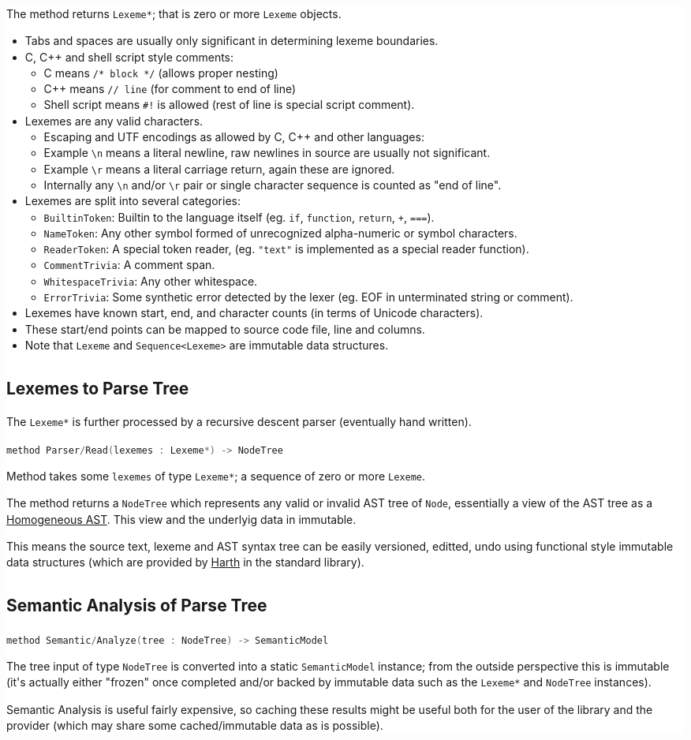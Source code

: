 The method returns `Lexeme*`; that is zero or more `Lexeme` objects.

* Tabs and spaces are usually only significant in determining lexeme boundaries.
* C, C++ and shell script style comments:
  * C means `/* block */` (allows proper nesting)
  * C++ means `// line` (for comment to end of line)
  * Shell script means `#!` is allowed (rest of line is special script comment).
* Lexemes are any valid characters.
  * Escaping and UTF encodings as allowed by C, C++ and other languages:
  * Example `\n` means a literal newline, raw newlines in source are usually not significant.
  * Example `\r` means a literal carriage return, again these are ignored.
  * Internally any `\n` and/or `\r` pair or single character sequence is counted as "end of line".
* Lexemes are split into several categories:
  * `BuiltinToken`: Builtin to the language itself (eg. `if`, `function`, `return`, `+`, `===`).
  * `NameToken`: Any other symbol formed of unrecognized alpha-numeric or symbol characters.
  * `ReaderToken`: A special token reader, (eg. `"text"` is implemented as a special reader function).
  * `CommentTrivia`: A comment span.
  * `WhitespaceTrivia`: Any other whitespace.
  * `ErrorTrivia`: Some synthetic error detected by the lexer (eg. EOF in unterminated string or comment).
* Lexemes have known start, end, and character counts (in terms of Unicode characters).
* These start/end points can be mapped to source code file, line and columns.
* Note that `Lexeme` and `Sequence<Lexeme>` are immutable data structures.

## Lexemes to Parse Tree

The `Lexeme*` is further processed by a recursive descent parser (eventually hand written).

```C++
method Parser/Read(lexemes : Lexeme*) -> NodeTree
```

Method takes some `lexemes` of type `Lexeme*`; a sequence of zero or more `Lexeme`.

The method returns a `NodeTree` which represents any valid or invalid
AST tree of `Node`, essentially a view of the AST tree as a
[Homogeneous AST]. This view and the underlyig data in immutable.

This means the source text, lexeme and AST syntax tree can be easily
versioned, editted, undo using functional style immutable data
structures (which are provided by [Harth] in the standard library).

## Semantic Analysis of Parse Tree

```C++
method Semantic/Analyze(tree : NodeTree) -> SemanticModel
```

The tree input of type `NodeTree` is converted into a static
`SemanticModel` instance; from the outside perspective this is
immutable (it's actually either "frozen" once completed and/or backed
by immutable data such as the `Lexeme*` and `NodeTree` instances).

Semantic Analysis is useful fairly expensive, so caching these results
might be useful both for the user of the library and the provider
(which may share some cached/immutable data as is possible).


[Types]: TODO
[Harth]: http://www.harth-lang.org/
[Homogeneous AST]: https://www.safaribooksonline.com/library/view/language-implementation-patterns/9781680500097/f_0045.html
[LLVM]: http://llvm.org
[Reified]: https://en.wikipedia.org/wiki/Reification_(computer_science)
[Immutable]: https://en.wikipedia.org/wiki/Immutable_object
[Homoiconic]: https://en.wikipedia.org/wiki/Homoiconicity
[Emacs FlyCheck]: http://www.flycheck.org
